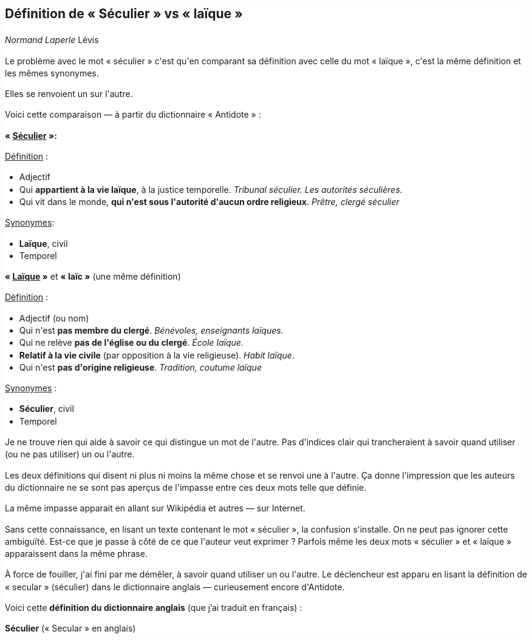 ## Définition de « Séculier » vs « laïque »

_Normand Laperle_
Lévis

Le problème avec le mot « séculier » c'est qu'en comparant sa définition avec celle du mot « laïque », c'est la même définition et les mêmes synonymes.

Elles se renvoient un sur l'autre.

Voici cette comparaison — à partir du dictionnaire « Antidote » :

**« <ins>Séculier</ins> »:**

<ins>Définition</ins> :
- Adjectif
- Qui **appartient à la vie laïque**, à la justice temporelle. _Tribunal séculier. Les autorités séculières._
- Qui vit dans le monde, **qui n'est sous l'autorité d'aucun ordre religieux**. _Prêtre, clergé séculier_

<ins>Synonymes</ins>:
- **Laïque**, civil
- Temporel

**« <ins>Laïque</ins> »** et **« laïc »** (une même définition)

<ins>Définition</ins> :
- Adjectif (ou nom)
- Qui n'est **pas membre du clergé**. _Bénévoles, enseignants laïques._
- Qui ne relève **pas de l'église ou du clergé**. _École laïque._
- **Relatif à la vie civile** (par opposition à la vie religieuse). _Habit laïque._
- Qui n'est **pas d'origine religieuse**. _Tradition, coutume laïque_

<ins>Synonymes</ins> :
- **Séculier**, civil
- Temporel

Je ne trouve rien qui aide à savoir ce qui distingue un mot de l'autre. Pas d'indices clair qui trancheraient à savoir quand utiliser (ou ne pas utiliser) un ou l'autre.

Les deux définitions qui disent ni plus ni moins la même chose et se renvoi une à l'autre. Ça donne l'impression que les auteurs du dictionnaire ne se sont pas aperçus de l'impasse entre ces deux mots telle que définie.

La même impasse apparait en allant sur Wikipédia et autres — sur Internet.

Sans cette connaissance, en lisant un texte contenant le mot « séculier », la confusion s'installe. On ne peut pas ignorer cette ambiguïté. Est-ce que je passe à côté de ce que l'auteur veut exprimer ? Parfois même les deux mots « séculier » et « laïque » apparaissent dans la même phrase.

À force de fouiller, j'ai fini par me démêler, à savoir quand utiliser un ou l'autre. Le déclencheur est apparu en lisant la définition de « secular » (séculier) dans le dictionnaire anglais — curieusement encore d'Antidote.

Voici cette **définition du dictionnaire anglais** (que j’ai traduit en français) :

**Séculier** (« Secular » en anglais)
